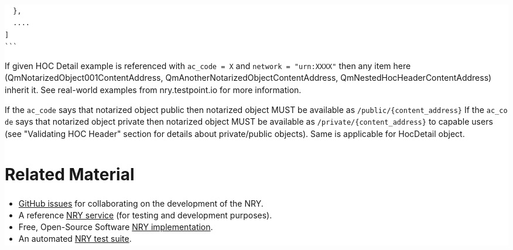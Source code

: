       },
      ....
    ]
    ```

If given HOC Detail example is referenced with `ac_code = X` and `network = "urn:XXXX"` then any item here (QmNotarizedObject001ContentAddress, QmAnotherNotarizedObjectContentAddress, QmNestedHocHeaderContentAddress) inherit it. See real-world examples from nry.testpoint.io for more information.

If the `ac_code` says that notarized object public then notarized object MUST be available as `/public/{content_address}`
If the `ac_code` says that notarized object private then notarized object MUST be available as `/private/{content_address}` to capable users (see "Validating HOC Header" section for details about private/public objects).
Same is applicable for HocDetail object.

 # Related Material

 * [GitHub issues](https://github.com/ausdigital/ausdigital-nry/issues/) for collaborating on the development of the NRY.
 * A reference [NRY service](http://testpoint.io/nry) (for testing and development purposes).
 * Free, Open-Source Software [NRY implementation](https://github.com/test-point/testpoint-nry).
 * An automated [NRY test suite](https://github.com/test-point/testpoint-nry).

